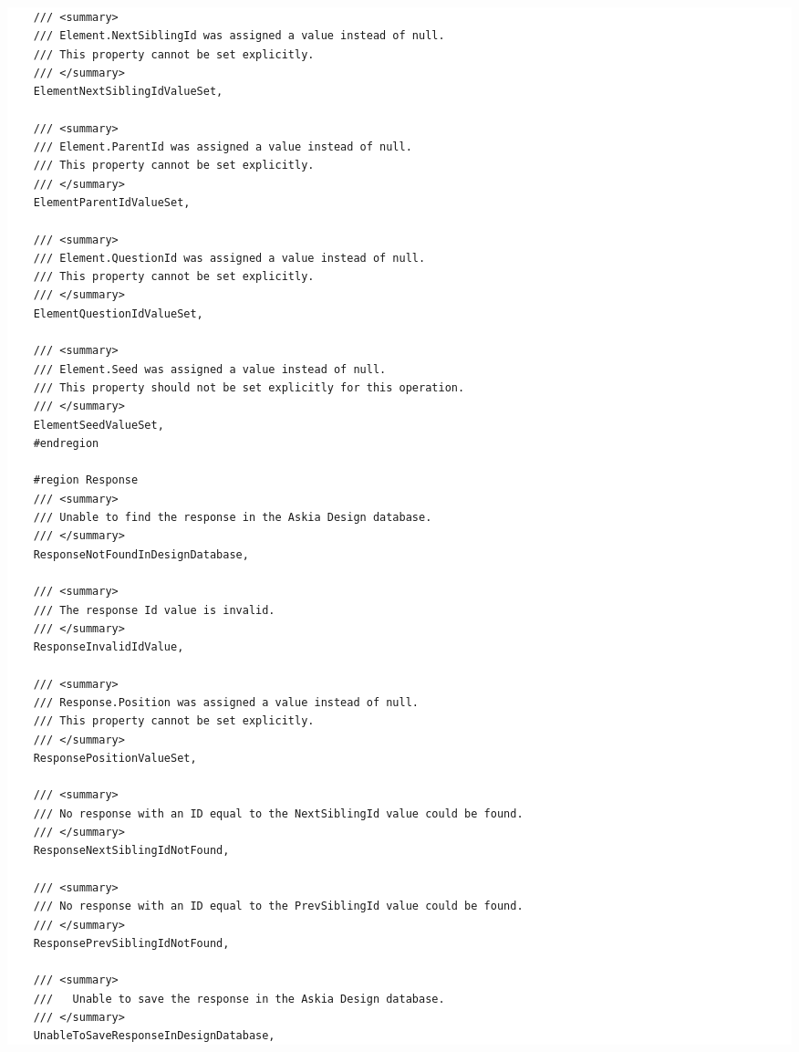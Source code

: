 		/// <summary>
		/// Element.NextSiblingId was assigned a value instead of null.
		/// This property cannot be set explicitly.
		/// </summary>
		ElementNextSiblingIdValueSet,

		/// <summary>
		/// Element.ParentId was assigned a value instead of null.
		/// This property cannot be set explicitly.
		/// </summary>
	    ElementParentIdValueSet,

		/// <summary>
		/// Element.QuestionId was assigned a value instead of null.
		/// This property cannot be set explicitly.
		/// </summary>
		ElementQuestionIdValueSet,

	    /// <summary>
	    /// Element.Seed was assigned a value instead of null.
	    /// This property should not be set explicitly for this operation.
	    /// </summary>
	    ElementSeedValueSet,
		#endregion

		#region Response
		/// <summary>
		/// Unable to find the response in the Askia Design database.
		/// </summary>
		ResponseNotFoundInDesignDatabase,

	    /// <summary>
	    /// The response Id value is invalid.
	    /// </summary>
	    ResponseInvalidIdValue,

		/// <summary>
		/// Response.Position was assigned a value instead of null.
		/// This property cannot be set explicitly.
		/// </summary>
		ResponsePositionValueSet,

		/// <summary>
		/// No response with an ID equal to the NextSiblingId value could be found.
		/// </summary>
		ResponseNextSiblingIdNotFound,

	    /// <summary>
	    /// No response with an ID equal to the PrevSiblingId value could be found.
	    /// </summary>
	    ResponsePrevSiblingIdNotFound,

		/// <summary>
		///   Unable to save the response in the Askia Design database.
		/// </summary>
		UnableToSaveResponseInDesignDatabase,
